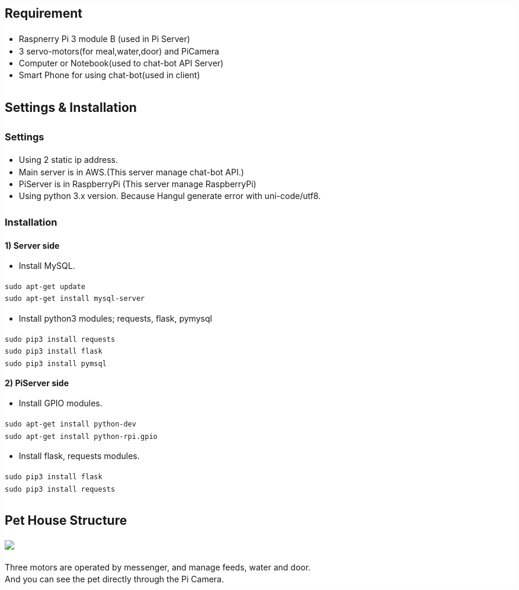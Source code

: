 
## **Requirement**

 - Raspnerry Pi 3 module B (used in Pi Server)
 - 3 servo-motors(for meal,water,door) and PiCamera
 - Computer or Notebook(used to chat-bot API Server)
 - Smart Phone for using chat-bot(used in client)

## **Settings & Installation**

### **Settings** 

 - Using 2 static ip address.
 - Main server is in AWS.(This server manage chat-bot API.)
 - PiServer is in RaspberryPi (This server manage RaspberryPi)
 - Using python 3.x version. Because Hangul generate error with uni-code/utf8.
 
### **Installation**
 
 **1) Server side**
  - Install MySQL.
  ```
  sudo apt-get update
  sudo apt-get install mysql-server
  ```
  
  - Install python3 modules; requests, flask, pymysql 
  ```
  sudo pip3 install requests
  sudo pip3 install flask
  sudo pip3 install pymsql
  ```
   
 **2) PiServer side**
  - Install GPIO modules.
  ```
  sudo apt-get install python-dev
  sudo apt-get install python-rpi.gpio
  ```
   
  - Install flask, requests modules.
  ```
  sudo pip3 install flask
  sudo pip3 install requests
  ```

## **Pet House Structure**

![](https://github.com/kuj0210/IoT-Pet-Home-System/blob/master/.README/Pet_House_Structure.png?raw=true)

Three motors are operated by messenger, and manage feeds, water and door.<br>
And you can see the pet directly through the Pi Camera.

